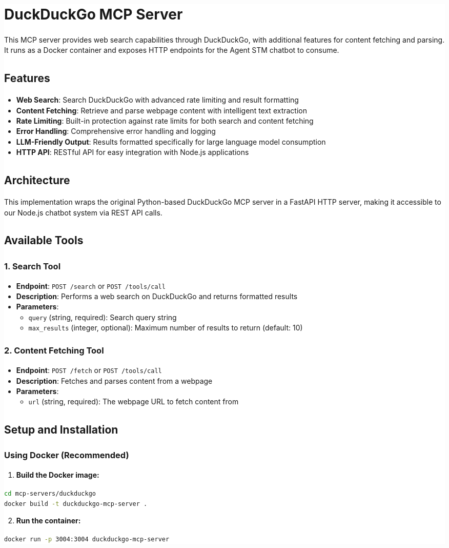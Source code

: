 # DuckDuckGo MCP Server

This MCP server provides web search capabilities through DuckDuckGo, with additional features for content fetching and parsing. It runs as a Docker container and exposes HTTP endpoints for the Agent STM chatbot to consume.

## Features

- **Web Search**: Search DuckDuckGo with advanced rate limiting and result formatting
- **Content Fetching**: Retrieve and parse webpage content with intelligent text extraction
- **Rate Limiting**: Built-in protection against rate limits for both search and content fetching
- **Error Handling**: Comprehensive error handling and logging
- **LLM-Friendly Output**: Results formatted specifically for large language model consumption
- **HTTP API**: RESTful API for easy integration with Node.js applications

## Architecture

This implementation wraps the original Python-based DuckDuckGo MCP server in a FastAPI HTTP server, making it accessible to our Node.js chatbot system via REST API calls.

## Available Tools

### 1. Search Tool
- **Endpoint**: `POST /search` or `POST /tools/call`
- **Description**: Performs a web search on DuckDuckGo and returns formatted results
- **Parameters**:
  - `query` (string, required): Search query string
  - `max_results` (integer, optional): Maximum number of results to return (default: 10)

### 2. Content Fetching Tool
- **Endpoint**: `POST /fetch` or `POST /tools/call`
- **Description**: Fetches and parses content from a webpage
- **Parameters**:
  - `url` (string, required): The webpage URL to fetch content from

## Setup and Installation

### Using Docker (Recommended)

1. **Build the Docker image:**
```bash
cd mcp-servers/duckduckgo
docker build -t duckduckgo-mcp-server .
```

2. **Run the container:**
```bash
docker run -p 3004:3004 duckduckgo-mcp-server
```
